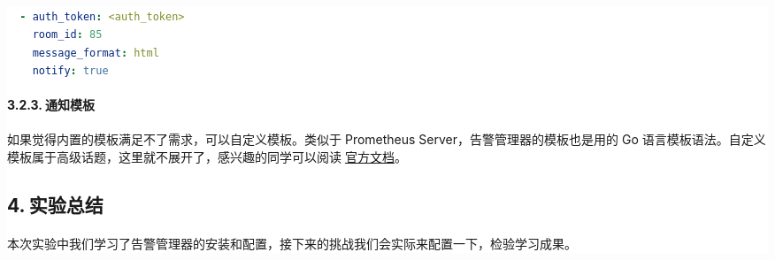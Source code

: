 ```yaml
  - auth_token: <auth_token>
    room_id: 85
    message_format: html
    notify: true
```

#### 3.2.3. 通知模板

如果觉得内置的模板满足不了需求，可以自定义模板。类似于 Prometheus Server，告警管理器的模板也是用的 Go 语言模板语法。自定义模板属于高级话题，这里就不展开了，感兴趣的同学可以阅读 [官方文档](https://prometheus.io/docs/alerting/notifications/)。

## 4. 实验总结

本次实验中我们学习了告警管理器的安装和配置，接下来的挑战我们会实际来配置一下，检验学习成果。